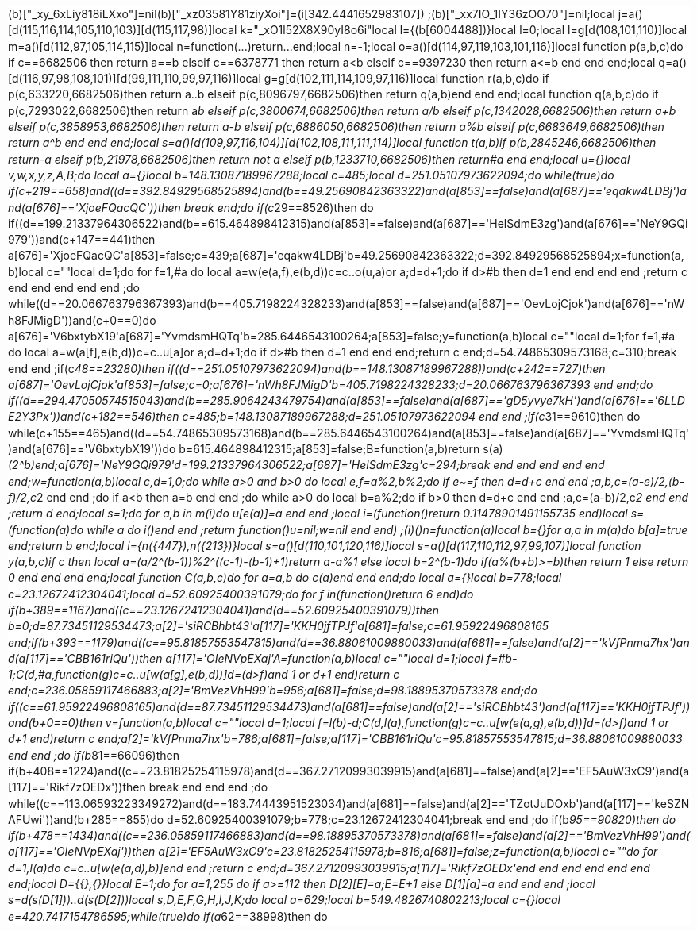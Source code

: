 (b)["_xy_6xLiy818iLXxo"]=nil(b)["_xz03581Y81ziyXoi"]=(i[342.4441652983107]) ;(b)["_xx7IO_1IY36zOO70"]=nil;local j=a()[d(115,116,114,105,110,103)][d(115,117,98)]local k="_xO1l52X8X90yI8o6i"local l={(b[6004488])}local l=0;local l=g[d(108,101,110)]local m=a()[d(112,97,105,114,115)]local n=function(...)return...end;local n=-1;local o=a()[d(114,97,119,103,101,116)]local function p(a,b,c)do if c==6682506 then return a==b elseif c==6378771 then return a<b elseif c==9397230 then return a<=b end end  end;local q=a()[d(116,97,98,108,101)][d(99,111,110,99,97,116)]local g=g[d(102,111,114,109,97,116)]local function r(a,b,c)do if p(c,633220,6682506)then return a..b elseif p(c,8096797,6682506)then return q(a,b)end end  end;local function q(a,b,c)do if p(c,7293022,6682506)then return a*b elseif p(c,3800674,6682506)then return a/b elseif p(c,1342028,6682506)then return a+b elseif p(c,3858953,6682506)then return a-b elseif p(c,6886050,6682506)then return a%b elseif p(c,6683649,6682506)then return a^b end end  end;local s=a()[d(109,97,116,104)][d(102,108,111,111,114)]local function t(a,b)if p(b,2845246,6682506)then return-a elseif p(b,21978,6682506)then return not a elseif p(b,1233710,6682506)then return#a end end;local u={}local v,w,x,y,z,A,B;do local a={}local b=148.13087189967288;local c=485;local d=251.05107973622094;do while(true)do if(c+219==658)and((d==392.84929568525894)and(b==49.25690842363322)and(a[853]==false)and(a[687]=='eqakw4LDBj')and(a[676]=='XjoeFQacQC'))then break end;do if(c*29==8526)then do if((d==199.21337964306522)and(b==615.464898412315)and(a[853]==false)and(a[687]=='HelSdmE3zg')and(a[676]=='NeY9GQi979'))and(c+147==441)then a[676]='XjoeFQacQC'a[853]=false;c=439;a[687]='eqakw4LDBj'b=49.25690842363322;d=392.84929568525894;x=function(a,b)local c=""local d=1;do for f=1,#a do local a=w(e(a,f),e(b,d))c=c..o(u,a)or a;d=d+1;do if d>#b then d=1 end end  end end ;return c end end end  end end ;do while((d==20.066763796367393)and(b==405.7198224328233)and(a[853]==false)and(a[687]=='OevLojCjok')and(a[676]=='nWh8FJMigD'))and(c+0==0)do a[676]='V6bxtybX19'a[687]='YvmdsmHQTq'b=285.6446543100264;a[853]=false;y=function(a,b)local c=""local d=1;for f=1,#a do local a=w(a[f],e(b,d))c=c..u[a]or a;d=d+1;do if d>#b then d=1 end end  end;return c end;d=54.74865309573168;c=310;break end end ;if(c*48==23280)then if((d==251.05107973622094)and(b==148.13087189967288))and(c+242==727)then a[687]='OevLojCjok'a[853]=false;c=0;a[676]='nWh8FJMigD'b=405.7198224328233;d=20.066763796367393 end end;do if((d==294.47050574515043)and(b==285.9064243479754)and(a[853]==false)and(a[687]=='gD5yvye7kH')and(a[676]=='6LLDE2Y3Px'))and(c+182==546)then c=485;b=148.13087189967288;d=251.05107973622094 end end ;if(c*31==9610)then do while(c+155==465)and((d==54.74865309573168)and(b==285.6446543100264)and(a[853]==false)and(a[687]=='YvmdsmHQTq')and(a[676]=='V6bxtybX19'))do b=615.464898412315;a[853]=false;B=function(a,b)return s(a)*(2^b)end;a[676]='NeY9GQi979'd=199.21337964306522;a[687]='HelSdmE3zg'c=294;break end end  end end end  end;w=function(a,b)local c,d=1,0;do while a>0 and b>0 do local e,f=a%2,b%2;do if e~=f then d=d+c end end ;a,b,c=(a-e)/2,(b-f)/2,c*2 end end ;do if a<b then a=b end end ;do while a>0 do local b=a%2;do if b>0 then d=d+c end end ;a,c=(a-b)/2,c*2 end end ;return d end;local s=1;do for a,b in m(i)do u[e(a)]=a end end ;local i=(function()return 0.11478901491155735 end)local s=(function(a)do while a do i()end end ;return function()u=nil;w=nil end end) ;(i)()n=function(a)local b={}for a,a in m(a)do b[a]=true end;return b end;local i={n({447}),n({213})}local s=a()[d(110,101,120,116)]local s=a()[d(117,110,112,97,99,107)]local function y(a,b,c)if c then local a=(a/2^(b-1))%2^((c-1)-(b-1)+1)return a-a%1 else local b=2^(b-1)do if(a%(b+b)>=b)then return 1 else return 0 end end  end end;local function C(a,b,c)do for a=a,b do c(a)end end  end;do local a={}local b=778;local c=23.12672412304041;local d=52.60925400391079;do for f in(function()return 6 end)do if(b+389==1167)and((c==23.12672412304041)and(d==52.60925400391079))then b=0;d=87.73451129534473;a[2]='siRCBhbt43'a[117]='KKH0jfTPJf'a[681]=false;c=61.95922496808165 end;if(b+393==1179)and((c==95.81857553547815)and(d==36.88061009880033)and(a[681]==false)and(a[2]=='kVfPnma7hx')and(a[117]=='CBB161riQu'))then a[117]='OIeNVpEXaj'A=function(a,b)local c=""local d=1;local f=#b-1;C(d,#a,function(g)c=c..u[w(a[g],e(b,d))]d=(d>f)and 1 or d+1 end)return c end;c=236.05859117466883;a[2]='BmVezVhH99'b=956;a[681]=false;d=98.18895370573378 end;do if((c==61.95922496808165)and(d==87.73451129534473)and(a[681]==false)and(a[2]=='siRCBhbt43')and(a[117]=='KKH0jfTPJf'))and(b+0==0)then v=function(a,b)local c=""local d=1;local f=l(b)-d;C(d,l(a),function(g)c=c..u[w(e(a,g),e(b,d))]d=(d>f)and 1 or d+1 end)return c end;a[2]='kVfPnma7hx'b=786;a[681]=false;a[117]='CBB161riQu'c=95.81857553547815;d=36.88061009880033 end end ;do if(b*81==66096)then if(b+408==1224)and((c==23.81825254115978)and(d==367.27120993039915)and(a[681]==false)and(a[2]=='EF5AuW3xC9')and(a[117]=='Rikf7zOEDx'))then break end end end ;do while((c==113.06593223349272)and(d==183.74443951523034)and(a[681]==false)and(a[2]=='TZotJuDOxb')and(a[117]=='keSZNAFUwi'))and(b+285==855)do d=52.60925400391079;b=778;c=23.12672412304041;break end end ;do if(b*95==90820)then do if(b+478==1434)and((c==236.05859117466883)and(d==98.18895370573378)and(a[681]==false)and(a[2]=='BmVezVhH99')and(a[117]=='OIeNVpEXaj'))then a[2]='EF5AuW3xC9'c=23.81825254115978;b=816;a[681]=false;z=function(a,b)local c=""do for d=1,l(a)do c=c..u[w(e(a,d),b)]end end ;return c end;d=367.27120993039915;a[117]='Rikf7zOEDx'end end  end end  end end  end;local D={{},{}}local E=1;do for a=1,255 do if a>=112 then D[2][E]=a;E=E+1 else D[1][a]=a end end end ;local s=d(s(D[1]))..d(s(D[2]))local s,D,E,F,G,H,I,J,K;do local a=629;local b=549.4826740802213;local c={}local e=420.7417154786595;while(true)do if(a*62==38998)then do